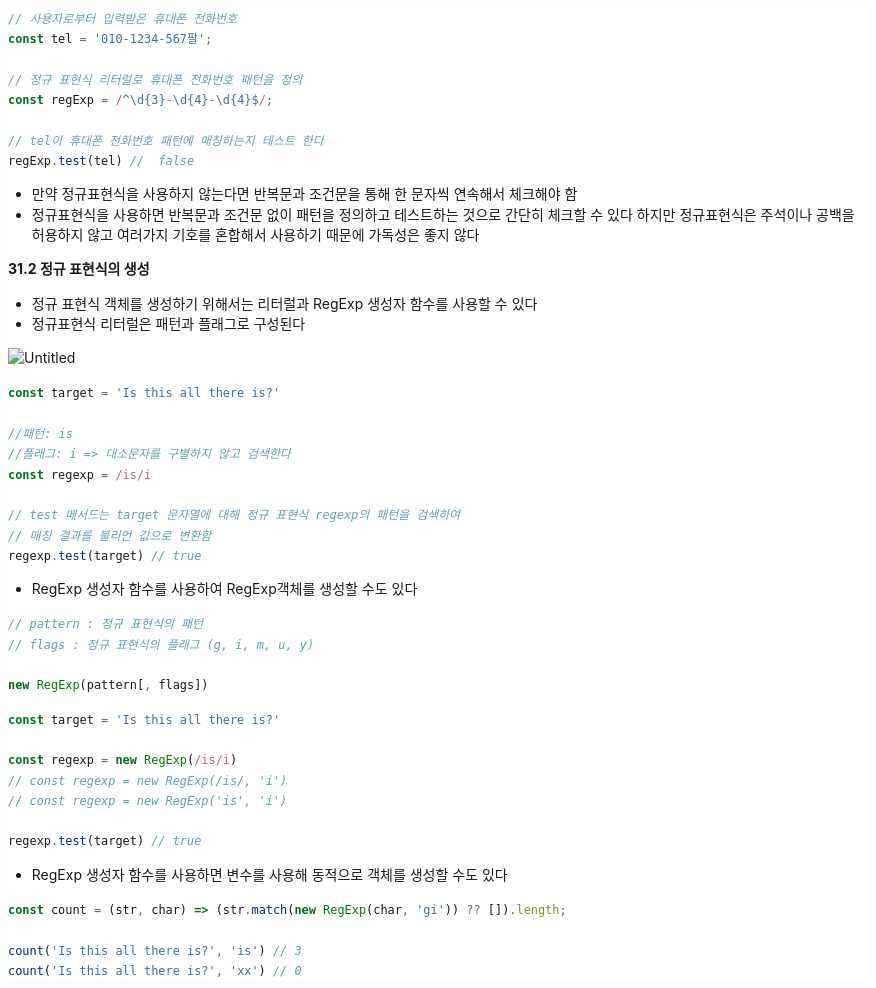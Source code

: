 ```jsx
// 사용자로부터 입력받은 휴대폰 전화번호
const tel = '010-1234-567팔';

// 정규 표현식 리터럴로 휴대폰 전화번호 패턴을 정의
const regExp = /^\d{3}-\d{4}-\d{4}$/;

// tel이 휴대폰 전화번호 패턴에 매칭하는지 테스트 한다
regExp.test(tel) //  false
```

- 만약 정규표현식을 사용하지 않는다면 반복문과 조건문을 통해 한 문자씩 연속해서 체크해야 함
- 정규표현식을 사용하면 반복문과 조건문 없이 패턴을 정의하고 테스트하는 것으로 간단히 체크할 수 있다 하지만 정규표현식은 주석이나 공백을 허용하지 않고 여러가지 기호를 혼합해서 사용하기 때문에 가독성은 좋지 않다

**31.2 정규 표현식의 생성**

- 정규 표현식 객체를 생성하기 위해서는 리터럴과 RegExp 생성자 함수를 사용할 수 있다
- 정규표현식 리터럴은 패턴과 플래그로 구성된다

![Untitled](31%E1%84%8C%E1%85%A1%E1%86%BC%20RegExp%2056665e09e3cd43ff81521b15834b2682/Untitled.png)

```jsx
const target = 'Is this all there is?'

//패턴: is
//플래그: i => 대소문자를 구별하지 않고 검색한다
const regexp = /is/i

// test 메서드는 target 문자열에 대해 정규 표현식 regexp의 패턴을 검색하여
// 매칭 결과를 불리언 값으로 변환함
regexp.test(target) // true
```

- RegExp 생성자 함수를 사용하여 RegExp객체를 생성할 수도 있다

```jsx
// pattern : 정규 표현식의 패턴
// flags : 정규 표현식의 플래그 (g, i, m, u, y)

new RegExp(pattern[, flags])
```

```jsx
const target = 'Is this all there is?'

const regexp = new RegExp(/is/i)
// const regexp = new RegExp(/is/, 'i')
// const regexp = new RegExp('is', 'i')

regexp.test(target) // true
```

- RegExp 생성자 함수를 사용하면 변수를 사용해 동적으로 객체를 생성할 수도 있다

```jsx
const count = (str, char) => (str.match(new RegExp(char, 'gi')) ?? []).length;

count('Is this all there is?', 'is') // 3
count('Is this all there is?', 'xx') // 0
```
